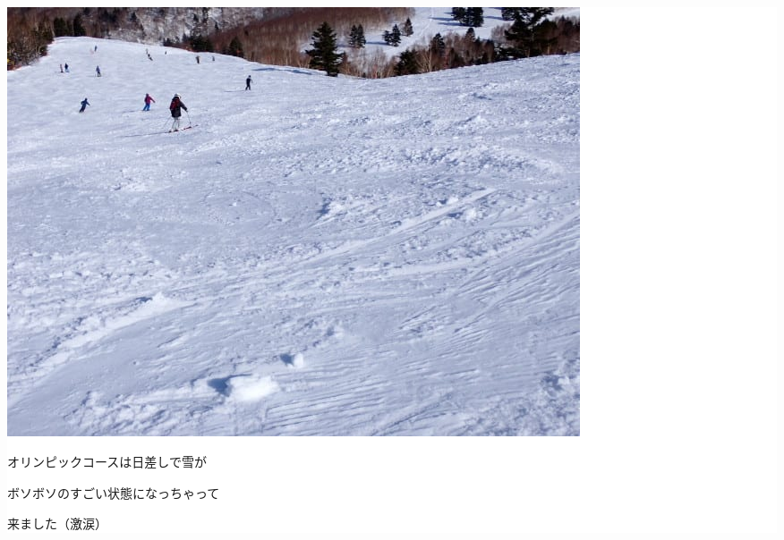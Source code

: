 ![ecb5c9edbbe15068140bfc0dbdedc247.jpg](images/ecb5c9edbbe15068140bfc0dbdedc247.jpg)







オリンピックコースは日差しで雪が


ボソボソのすごい状態になっちゃって


来ました（激涙）



